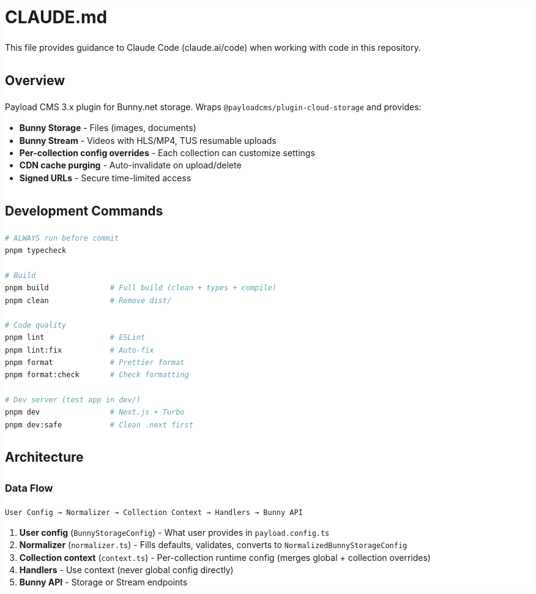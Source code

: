 # CLAUDE.md

This file provides guidance to Claude Code (claude.ai/code) when working with code in this repository.

## Overview

Payload CMS 3.x plugin for Bunny.net storage. Wraps `@payloadcms/plugin-cloud-storage` and provides:

- **Bunny Storage** - Files (images, documents)
- **Bunny Stream** - Videos with HLS/MP4, TUS resumable uploads
- **Per-collection config overrides** - Each collection can customize settings
- **CDN cache purging** - Auto-invalidate on upload/delete
- **Signed URLs** - Secure time-limited access

## Development Commands

```bash
# ALWAYS run before commit
pnpm typecheck

# Build
pnpm build              # Full build (clean + types + compile)
pnpm clean              # Remove dist/

# Code quality
pnpm lint               # ESLint
pnpm lint:fix           # Auto-fix
pnpm format             # Prettier format
pnpm format:check       # Check formatting

# Dev server (test app in dev/)
pnpm dev                # Next.js + Turbo
pnpm dev:safe           # Clean .next first
```

## Architecture

### Data Flow

```
User Config → Normalizer → Collection Context → Handlers → Bunny API
```

1. **User config** (`BunnyStorageConfig`) - What user provides in `payload.config.ts`
2. **Normalizer** (`normalizer.ts`) - Fills defaults, validates, converts to `NormalizedBunnyStorageConfig`
3. **Collection context** (`context.ts`) - Per-collection runtime config (merges global + collection overrides)
4. **Handlers** - Use context (never global config directly)
5. **Bunny API** - Storage or Stream endpoints
